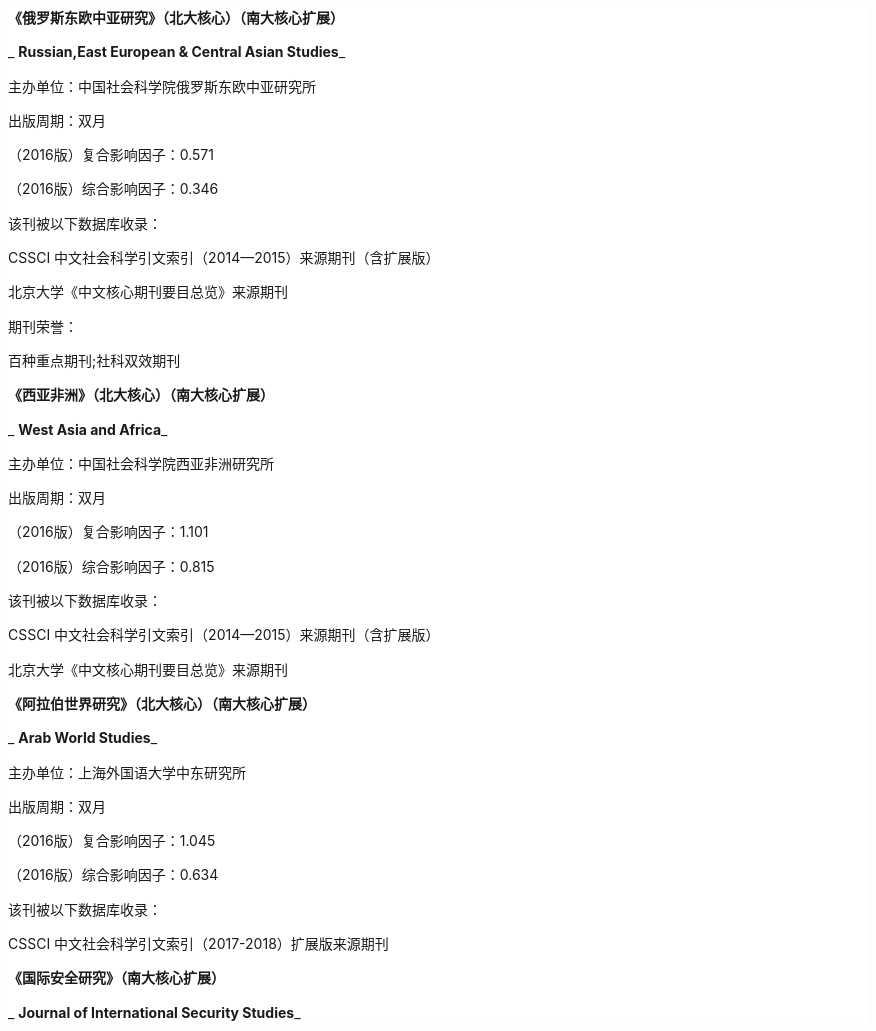   

 **《俄罗斯东欧中亚研究》（北大核心）（南大核心扩展）**

 _ **Russian,East European & Central Asian Studies**_

主办单位：中国社会科学院俄罗斯东欧中亚研究所

出版周期：双月

（2016版）复合影响因子：0.571

（2016版）综合影响因子：0.346

该刊被以下数据库收录：

CSSCI 中文社会科学引文索引（2014—2015）来源期刊（含扩展版）

北京大学《中文核心期刊要目总览》来源期刊

期刊荣誉：

百种重点期刊;社科双效期刊

  

 **《西亚非洲》（北大核心）（南大核心扩展）**

 _ **West Asia and Africa**_

主办单位：中国社会科学院西亚非洲研究所

出版周期：双月

（2016版）复合影响因子：1.101

（2016版）综合影响因子：0.815

该刊被以下数据库收录：

CSSCI 中文社会科学引文索引（2014—2015）来源期刊（含扩展版）

北京大学《中文核心期刊要目总览》来源期刊

  

 **《阿拉伯世界研究》（北大核心）（南大核心扩展）**

 _ **Arab World Studies**_

主办单位：上海外国语大学中东研究所

出版周期：双月

（2016版）复合影响因子：1.045

（2016版）综合影响因子：0.634

该刊被以下数据库收录：

CSSCI 中文社会科学引文索引（2017-2018）扩展版来源期刊

  

 **《国际安全研究》（南大核心扩展）**

 _ **Journal of International Security Studies**_
